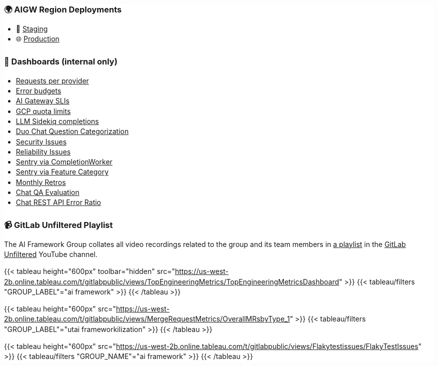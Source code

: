 ### 🌍 AIGW Region Deployments

* 🚀 [Staging](https://gitlab.com/gitlab-org/modelops/applied-ml/code-suggestions/ai-assist/-/blob/main/.runway/runway-staging.yml?ref_type=heads#L12)
* 🌐 [Production](https://gitlab.com/gitlab-org/modelops/applied-ml/code-suggestions/ai-assist/-/blob/main/.runway/runway.yml?ref_type=heads#L12)

### 📝 Dashboards (internal only)

* [Requests per provider](https://thanos-query.ops.gitlab.net/graph?g0.expr=sum%20by%20(client)(rate(gitlab_sli_llm_client_request_total%7Benv%3D%22gprd%22%7D%5B1m%5D))&g0.tab=0&g0.stacked=0&g0.range_input=1w&g0.max_source_resolution=0s&g0.deduplicate=1&g0.partial_response=0&g0.store_matches=%5B%5D&g0.step_input=60)
* [Error budgets](https://dashboards.gitlab.net/d/product-ai-powered_error_budget/product-error-budgets-ai-powered?orgId=1)
* [AI Gateway SLIs](https://dashboards.gitlab.net/d/ai-gateway-main/ai-gateway-overview?orgId=1)
* [GCP quota limits](https://dashboards.gitlab.net/d/ai-gateway-main/ai-gateway-overview?orgId=1&viewPanel=1515902021)
* [LLM Sidekiq completions](https://dashboards.gitlab.net/d/sidekiq-main/sidekiq-overview?orgId=1)
* [Duo Chat Question Categorization](https://app.periscopedata.com/app/gitlab/1173299/Duo-Chat-Question-Categorization)
* [Security Issues](https://gitlab.com/groups/gitlab-org/-/issues/?sort=due_date&state=opened&label_name%5B%5D=security&label_name%5B%5D=group%3A%3Aai%20framework&first_page_size=20)
* [Reliability Issues](https://gitlab.com/gitlab-org/gitlab/-/boards/4227439?not[label_name][]=type%3A%3Afeature&label_name[]=section%3A%3Adev&label_name[]=group%3A%3Aai%20framework)
* [Sentry via CompletionWorker](https://new-sentry.gitlab.net/organizations/gitlab/issues/?query=is%3Aunresolved++CompletionWorker&referrer=issue-list&statsPeriod=14d)
* [Sentry via Feature Category](https://new-sentry.gitlab.net/organizations/gitlab/issues/?query=is%3Aunresolved+feature_category%3Aai_abstraction_layer&referrer=issue-list&statsPeriod=24h)
* [Monthly Retros](https://gitlab.com/gl-retrospectives/data-science/ai-powered/ai-framework-retros)
* [Chat QA Evaluation](https://gitlab.com/gitlab-org/ai-powered/ai-framework/qa-evaluation)
* [Chat REST API Error Ratio](https://log.gprd.gitlab.net/app/r/s/lDEwi)

### 📹 GitLab Unfiltered Playlist

The AI Framework Group collates all video recordings related to the group and its team members in [a playlist][youtube] in the [GitLab Unfiltered](https://www.youtube.com/channel/UCMtZ0sc1HHNtGGWZFDRTh5A) YouTube channel.

{{< tableau height="600px" toolbar="hidden" src="https://us-west-2b.online.tableau.com/t/gitlabpublic/views/TopEngineeringMetrics/TopEngineeringMetricsDashboard" >}}
  {{< tableau/filters "GROUP_LABEL"="ai framework" >}}
{{< /tableau >}}

{{< tableau height="600px" src="https://us-west-2b.online.tableau.com/t/gitlabpublic/views/MergeRequestMetrics/OverallMRsbyType_1" >}}
  {{< tableau/filters "GROUP_LABEL"="utai frameworkilization" >}}
{{< /tableau >}}

{{< tableau height="600px" src="https://us-west-2b.online.tableau.com/t/gitlabpublic/views/Flakytestissues/FlakyTestIssues" >}}
  {{< tableau/filters "GROUP_NAME"="ai framework" >}}
{{< /tableau >}}


[slack]: TBA
[youtube]: https://www.youtube.com/playlist?list=PL05JrBw4t0Kpt0DsmS5WSZbeiMgrBeZXv
[paid-time-off]: /handbook/people-group/paid-time-off/#paid-time-off
[gdoc]: https://docs.google.com/document/d/1rSJNmRZJ0q8hd9S6W_AXlCMvtNTC6cfWr6VU0e2fJCQ/edit#heading=h.3xbjtjtrp0e9